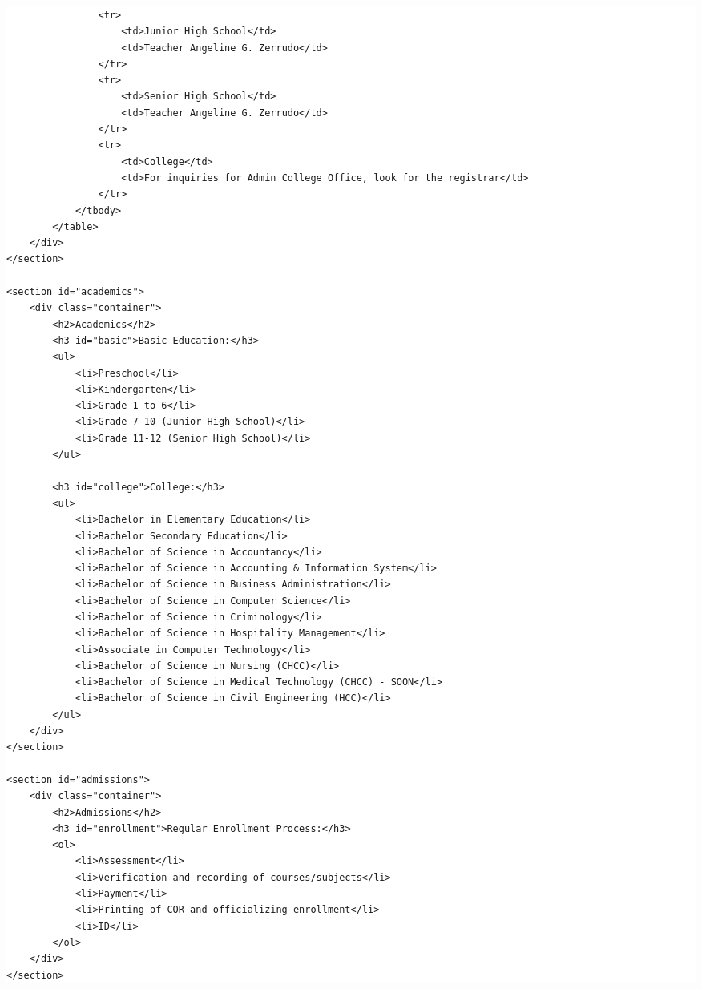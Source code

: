                     <tr>
                        <td>Junior High School</td>
                        <td>Teacher Angeline G. Zerrudo</td>
                    </tr>
                    <tr>
                        <td>Senior High School</td>
                        <td>Teacher Angeline G. Zerrudo</td>
                    </tr>
                    <tr>
                        <td>College</td>
                        <td>For inquiries for Admin College Office, look for the registrar</td>
                    </tr>
                </tbody>
            </table>
        </div>
    </section>

    <section id="academics">
        <div class="container">
            <h2>Academics</h2>
            <h3 id="basic">Basic Education:</h3>
            <ul>
                <li>Preschool</li>
                <li>Kindergarten</li>
                <li>Grade 1 to 6</li>
                <li>Grade 7-10 (Junior High School)</li>
                <li>Grade 11-12 (Senior High School)</li>
            </ul>

            <h3 id="college">College:</h3>
            <ul>
                <li>Bachelor in Elementary Education</li>
                <li>Bachelor Secondary Education</li>
                <li>Bachelor of Science in Accountancy</li>
                <li>Bachelor of Science in Accounting & Information System</li>
                <li>Bachelor of Science in Business Administration</li>
                <li>Bachelor of Science in Computer Science</li>
                <li>Bachelor of Science in Criminology</li>
                <li>Bachelor of Science in Hospitality Management</li>
                <li>Associate in Computer Technology</li>
                <li>Bachelor of Science in Nursing (CHCC)</li>
                <li>Bachelor of Science in Medical Technology (CHCC) - SOON</li>
                <li>Bachelor of Science in Civil Engineering (HCC)</li>
            </ul>
        </div>
    </section>

    <section id="admissions">
        <div class="container">
            <h2>Admissions</h2>
            <h3 id="enrollment">Regular Enrollment Process:</h3>
            <ol>
                <li>Assessment</li>
                <li>Verification and recording of courses/subjects</li>
                <li>Payment</li>
                <li>Printing of COR and officializing enrollment</li>
                <li>ID</li>
            </ol>
        </div>
    </section>

